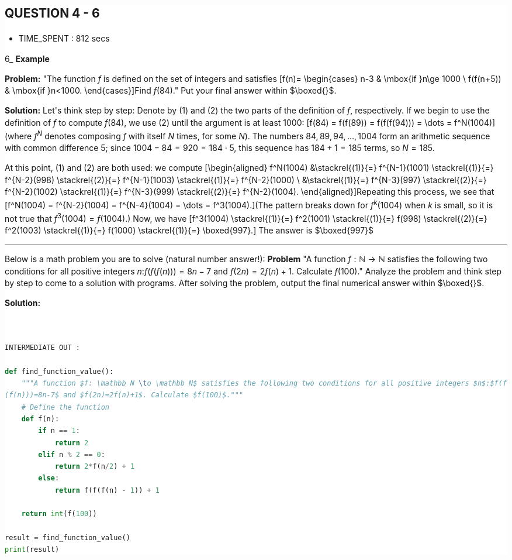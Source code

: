 

## QUESTION 4 - 6 
- TIME_SPENT : 812 secs

6_
**Example**

**Problem:** 
"The function $f$ is defined on the set of integers and satisfies \[f(n)= \begin{cases}  n-3 & \mbox{if }n\ge 1000 \\  f(f(n+5)) & \mbox{if }n<1000. \end{cases}\]Find $f(84)$."
Put your final answer within $\boxed{}$.

**Solution:** 
Let's think step by step:
Denote by (1) and (2) the two parts of the definition of $f$, respectively. If we begin to use the definition of $f$ to compute $f(84)$, we use (2) until the argument is at least $1000$: \[f(84) = f(f(89)) = f(f(f(94))) = \dots = f^N(1004)\](where $f^N$ denotes composing $f$ with itself $N$ times, for some $N$). The numbers $84, 89, 94, \dots, 1004$ form an arithmetic sequence with common difference $5$; since $1004 - 84 = 920 = 184 \cdot 5$, this sequence has $184 + 1 = 185$ terms, so $N = 185$.

At this point, (1) and (2) are both used: we compute \[\begin{aligned} f^N(1004) &\stackrel{(1)}{=} f^{N-1}(1001) \stackrel{(1)}{=} f^{N-2}(998) \stackrel{(2)}{=} f^{N-1}(1003) \stackrel{(1)}{=} f^{N-2}(1000) \\ &\stackrel{(1)}{=} f^{N-3}(997) \stackrel{(2)}{=} f^{N-2}(1002) \stackrel{(1)}{=} f^{N-3}(999) \stackrel{(2)}{=} f^{N-2}(1004). \end{aligned}\]Repeating this process, we see that \[f^N(1004) = f^{N-2}(1004) = f^{N-4}(1004) = \dots = f^3(1004).\](The pattern breaks down for $f^k(1004)$ when $k$ is small, so it is not true that $f^3(1004) = f(1004)$.) Now, we have \[f^3(1004) \stackrel{(1)}{=} f^2(1001) \stackrel{(1)}{=} f(998) \stackrel{(2)}{=} f^2(1003) \stackrel{(1)}{=} f(1000) \stackrel{(1)}{=} \boxed{997}.\] The answer is $\boxed{997}$


---

Below is a math problem you are to solve (natural number answer!):
**Problem**
"A function $f: \mathbb N \to \mathbb N$ satisfies the following two conditions for all positive integers $n$:$f(f(f(n)))=8n-7$ and $f(2n)=2f(n)+1$. Calculate $f(100)$."
Analyze the problem and think step by step to come to a solution with programs. After solving the problem, output the final numerical answer within $\boxed{}$.

**Solution:**


```python


INTERMEDIATE OUT :

def find_function_value():
    """A function $f: \mathbb N \to \mathbb N$ satisfies the following two conditions for all positive integers $n$:$f(f(f(n)))=8n-7$ and $f(2n)=2f(n)+1$. Calculate $f(100)$."""
    # Define the function
    def f(n):
        if n == 1:
            return 2
        elif n % 2 == 0:
            return 2*f(n/2) + 1
        else:
            return f(f(f(n) - 1)) + 1
    
    return int(f(100))

result = find_function_value()
print(result)
```
